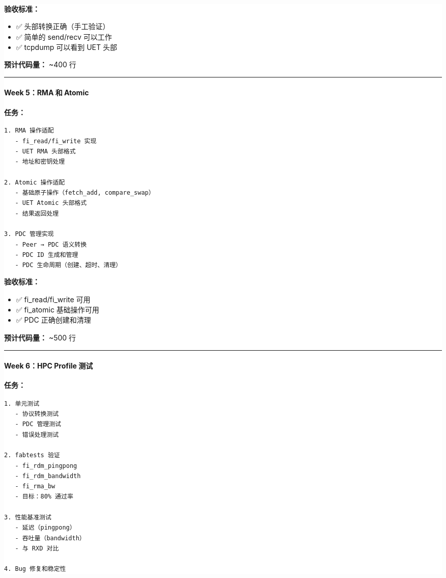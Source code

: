 **验收标准：**
- ✅ 头部转换正确（手工验证）
- ✅ 简单的 send/recv 可以工作
- ✅ tcpdump 可以看到 UET 头部

**预计代码量：** ~400 行

---

#### Week 5：RMA 和 Atomic

**任务：**
```bash
1. RMA 操作适配
   - fi_read/fi_write 实现
   - UET RMA 头部格式
   - 地址和密钥处理

2. Atomic 操作适配
   - 基础原子操作（fetch_add, compare_swap）
   - UET Atomic 头部格式
   - 结果返回处理

3. PDC 管理实现
   - Peer → PDC 语义转换
   - PDC ID 生成和管理
   - PDC 生命周期（创建、超时、清理）
```

**验收标准：**
- ✅ fi_read/fi_write 可用
- ✅ fi_atomic 基础操作可用
- ✅ PDC 正确创建和清理

**预计代码量：** ~500 行

---

#### Week 6：HPC Profile 测试

**任务：**
```bash
1. 单元测试
   - 协议转换测试
   - PDC 管理测试
   - 错误处理测试

2. fabtests 验证
   - fi_rdm_pingpong
   - fi_rdm_bandwidth
   - fi_rma_bw
   - 目标：80% 通过率

3. 性能基准测试
   - 延迟（pingpong）
   - 吞吐量（bandwidth）
   - 与 RXD 对比

4. Bug 修复和稳定性
```
